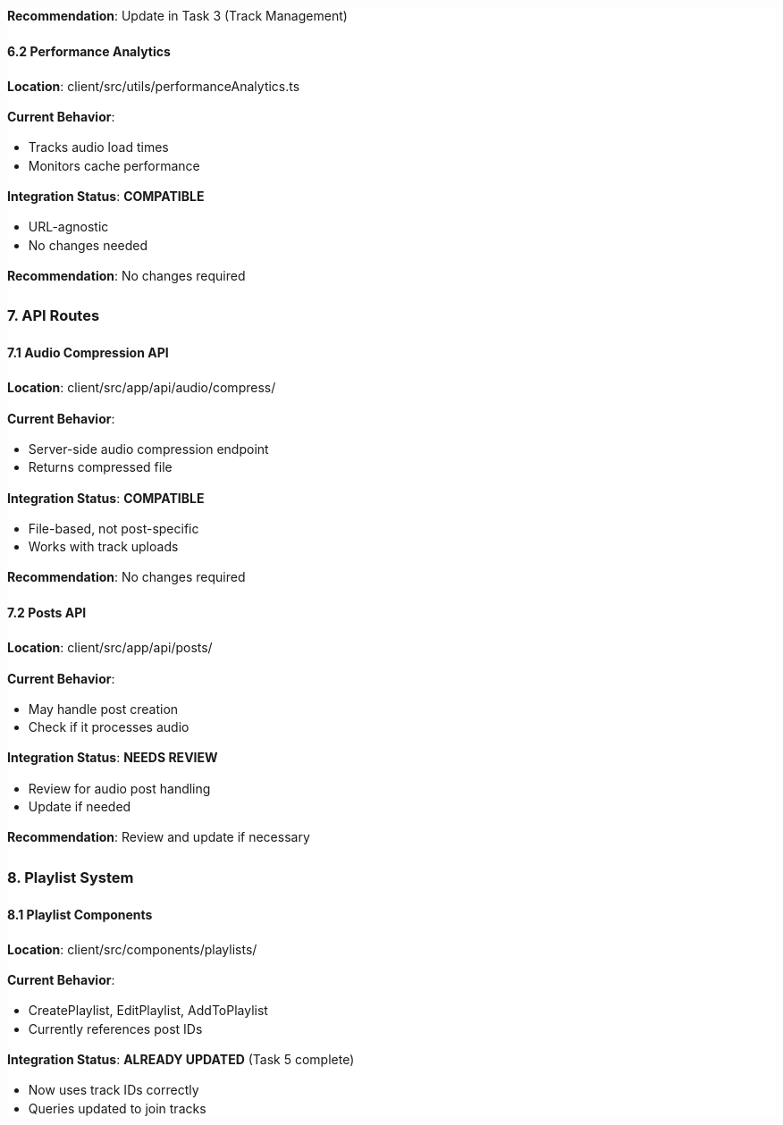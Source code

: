 **Recommendation**: Update in Task 3 (Track Management)

#### 6.2 Performance Analytics

**Location**: client/src/utils/performanceAnalytics.ts

**Current Behavior**:
- Tracks audio load times
- Monitors cache performance

**Integration Status**:  **COMPATIBLE**
- URL-agnostic
- No changes needed

**Recommendation**: No changes required

### 7. API Routes

#### 7.1 Audio Compression API

**Location**: client/src/app/api/audio/compress/

**Current Behavior**:
- Server-side audio compression endpoint
- Returns compressed file

**Integration Status**:  **COMPATIBLE**
- File-based, not post-specific
- Works with track uploads

**Recommendation**: No changes required

#### 7.2 Posts API

**Location**: client/src/app/api/posts/

**Current Behavior**:
- May handle post creation
- Check if it processes audio

**Integration Status**:  **NEEDS REVIEW**
- Review for audio post handling
- Update if needed

**Recommendation**: Review and update if necessary

### 8. Playlist System

#### 8.1 Playlist Components

**Location**: client/src/components/playlists/

**Current Behavior**:
- CreatePlaylist, EditPlaylist, AddToPlaylist
- Currently references post IDs

**Integration Status**:  **ALREADY UPDATED** (Task 5 complete)
- Now uses track IDs correctly
- Queries updated to join tracks

